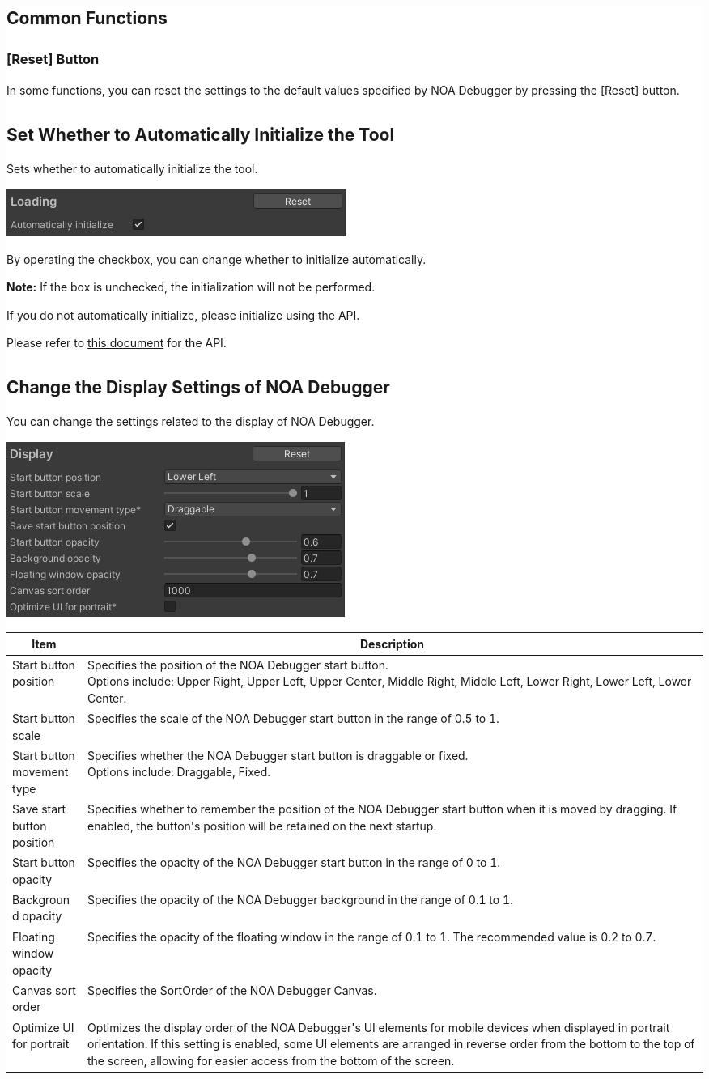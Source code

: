 ## Common Functions

### [Reset] Button

In some functions, you can reset the settings to the default values specified by NOA Debugger by pressing the [Reset]
button.

## Set Whether to Automatically Initialize the Tool

Sets whether to automatically initialize the tool.

![loading](../img/editor-settings/loading.png)

By operating the checkbox, you can change whether to initialize automatically.

**Note:** If the box is unchecked, the initialization will not be performed.

If you do not automatically initialize, please initialize using the API.

Please refer to [this document](./Apis.md) for the API.

## Change the Display Settings of NOA Debugger

You can change the settings related to the display of NOA Debugger.

![display](../img/editor-settings/display.png)

| Item                       | Description                                                                                                                                                                                                                                                                                             |
|----------------------------|---------------------------------------------------------------------------------------------------------------------------------------------------------------------------------------------------------------------------------------------------------------------------------------------------------|
| Start button position      | Specifies the position of the NOA Debugger start button.<br>Options include: Upper Right, Upper Left, Upper Center, Middle Right, Middle Left, Lower Right, Lower Left, Lower Center.                                                                                                                   |
| Start button scale         | Specifies the scale of the NOA Debugger start button in the range of 0.5 to 1.                                                                                                                                                                                                                          |
| Start button movement type | Specifies whether the NOA Debugger start button is draggable or fixed.<br>Options include: Draggable, Fixed.                                                                                                                                                                                            |
| Save start button position | Specifies whether to remember the position of the NOA Debugger start button when it is moved by dragging. If enabled, the button's position will be retained on the next startup.                                                                                                                       |
| Start button opacity       | Specifies the opacity of the NOA Debugger start button in the range of 0 to 1.                                                                                                                                                                                                                          |
| Background opacity         | Specifies the opacity of the NOA Debugger background in the range of 0.1 to 1.                                                                                                                                                                                                                          |
| Floating window opacity    | Specifies the opacity of the floating window in the range of 0.1 to 1. The recommended value is 0.2 to 0.7.                                                                                                                                                                                             |
| Canvas sort order          | Specifies the SortOrder of the NOA Debugger Canvas.                                                                                                                                                                                                                                                     |
| Optimize UI for portrait   | Optimizes the display order of the NOA Debugger's UI elements for mobile devices when displayed in portrait orientation. If this setting is enabled, some UI elements are arranged in reverse order from the bottom to the top of the screen, allowing for easier access from the bottom of the screen. |

